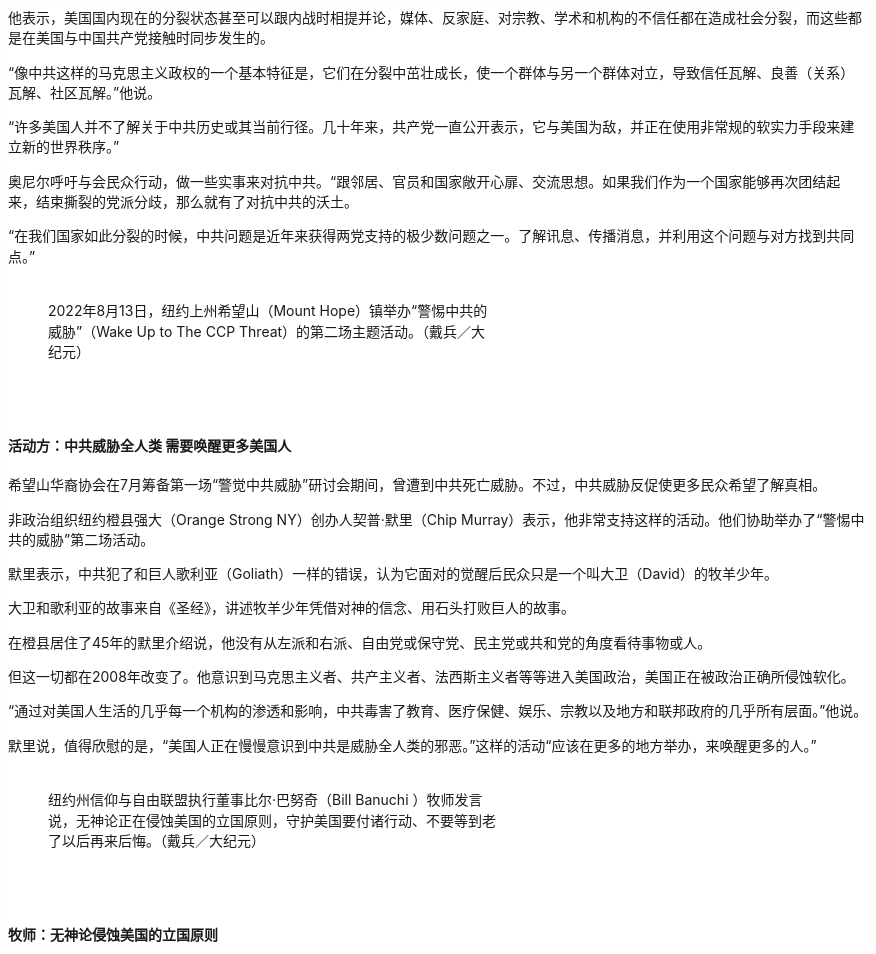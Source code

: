  他表示，美国国内现在的分裂状态甚至可以跟内战时相提并论，媒体、反家庭、对宗教、学术和机构的不信任都在造成社会分裂，而这些都是在美国与中国共产党接触时同步发生的。
</p>
<p>
 “像中共这样的马克思主义政权的一个基本特征是，它们在分裂中茁壮成长，使一个群体与另一个群体对立，导致信任瓦解、良善（关系）瓦解、社区瓦解。”他说。
</p>
<p>
 “许多美国人并不了解关于中共历史或其当前行径。几十年来，共产党一直公开表示，它与美国为敌，并正在使用非常规的软实力手段来建立新的世界秩序。”
</p>
<p>
 奥尼尔呼吁与会民众行动，做一些实事来对抗中共。“跟邻居、官员和国家敞开心扉、交流思想。如果我们作为一个国家能够再次团结起来，结束撕裂的党派分歧，那么就有了对抗中共的沃土。
</p>
<p>
 “在我们国家如此分裂的时候，中共问题是近年来获得两党支持的极少数问题之一。了解讯息、传播消息，并利用这个问题与对方找到共同点。”
</p>
<figure aria-describedby="caption-attachment-13802433" class="wp-caption aligncenter" id="attachment_13802433" style="width: 450px">
 <ok href="https://i.epochtimes.com/assets/uploads/2022/08/id13802433-LBD2268.jpg" target="_blank">
  <img alt="" class="size-medium wp-image-13802433" src="https://i.epochtimes.com/assets/uploads/2022/08/id13802433-LBD2268-450x300.jpg"/>
 </ok>
 <br/><figcaption class="wp-caption-text" id="caption-attachment-13802433">
  2022年8月13日，纽约上州希望山（Mount Hope）镇举办“警惕中共的威胁”（Wake Up to The CCP Threat）的第二场主题活动。（戴兵／大纪元）
 </figcaption><br/>
</figure><br/>
<h4>
 活动方：中共威胁全人类 需要唤醒更多美国人
</h4>
<p>
 希望山华裔协会在7月筹备第一场“警觉中共威胁”研讨会期间，曾遭到中共死亡威胁。不过，中共威胁反促使更多民众希望了解真相。
</p>
<p>
 非政治组织纽约橙县强大（Orange Strong NY）创办人契普‧默里（Chip Murray）表示，他非常支持这样的活动。他们协助举办了“警惕中共的威胁”第二场活动。
</p>
<p>
 默里表示，中共犯了和巨人歌利亚（Goliath）一样的错误，认为它面对的觉醒后民众只是一个叫大卫（David）的牧羊少年。
</p>
<p>
 大卫和歌利亚的故事来自《圣经》，讲述牧羊少年凭借对神的信念、用石头打败巨人的故事。
</p>
<p>
 在橙县居住了45年的默里介绍说，他没有从左派和右派、自由党或保守党、民主党或共和党的角度看待事物或人。
</p>
<p>
 但这一切都在2008年改变了。他意识到马克思主义者、共产主义者、法西斯主义者等等进入美国政治，美国正在被政治正确所侵蚀软化。
</p>
<p>
 “通过对美国人生活的几乎每一个机构的渗透和影响，中共毒害了教育、医疗保健、娱乐、宗教以及地方和联邦政府的几乎所有层面。”他说。
</p>
<p>
 默里说，值得欣慰的是，“美国人正在慢慢意识到中共是威胁全人类的邪恶。”这样的活动“应该在更多的地方举办，来唤醒更多的人。”
</p>
<figure aria-describedby="caption-attachment-13802442" class="wp-caption aligncenter" id="attachment_13802442" style="width: 450px">
 <ok href="https://i.epochtimes.com/assets/uploads/2022/08/id13802442-LBD2873.jpg" target="_blank">
  <img alt="" class="size-medium wp-image-13802442" src="https://i.epochtimes.com/assets/uploads/2022/08/id13802442-LBD2873-450x300.jpg"/>
 </ok>
 <br/><figcaption class="wp-caption-text" id="caption-attachment-13802442">
  纽约州信仰与自由联盟执行董事比尔‧巴努奇（Bill Banuchi ）牧师发言说，无神论正在侵蚀美国的立国原则，守护美国要付诸行动、不要等到老了以后再来后悔。（戴兵／大纪元）
 </figcaption><br/>
</figure><br/>
<h4>
 牧师：无神论侵蚀美国的立国原则
</h4>